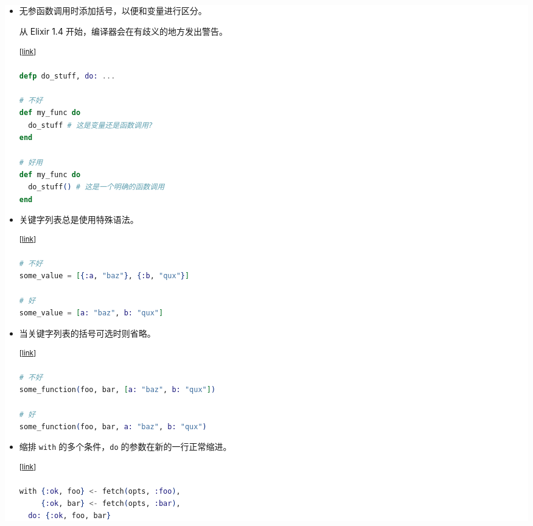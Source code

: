 * <a name="parentheses-and-functions-with-zero-arity"></a>

  无参函数调用时添加括号，以便和变量进行区分。

  从 Elixir 1.4 开始，编译器会在有歧义的地方发出警告。

  <sup>[[link](#parentheses-and-functions-with-zero-arity)]</sup>

  ```elixir
  defp do_stuff, do: ...

  # 不好
  def my_func do
    do_stuff # 这是变量还是函数调用?
  end

  # 好用
  def my_func do
    do_stuff() # 这是一个明确的函数调用
  end
  ```

* <a name="keyword-list-syntax"></a>

  关键字列表总是使用特殊语法。

  <sup>[[link](#keyword-list-syntax)]</sup>

  ```elixir
  # 不好
  some_value = [{:a, "baz"}, {:b, "qux"}]

  # 好
  some_value = [a: "baz", b: "qux"]
  ```

* <a name="keyword-list-brackets"></a>

  当关键字列表的括号可选时则省略。

  <sup>[[link](#keyword-list-brackets)]</sup>

  ```elixir
  # 不好
  some_function(foo, bar, [a: "baz", b: "qux"])

  # 好
  some_function(foo, bar, a: "baz", b: "qux")
  ```

* <a name="with-clauses"></a>

  缩排 `with` 的多个条件，`do` 的参数在新的一行正常缩进。

  <sup>[[link](#with-clauses)]</sup>

  ```elixir
  with {:ok, foo} <- fetch(opts, :foo),
       {:ok, bar} <- fetch(opts, :bar),
    do: {:ok, foo, bar}
  ```


[Chinese Simplified]: https://github.com/geekerzp/elixir_style_guide/blob/master/README-zhCN.md
[Chinese Traditional]: https://github.com/elixirtw/elixir_style_guide/blob/master/README_zhTW.md
[Code Analysis]: https://github.com/h4cc/awesome-elixir#code-analysis
[Code Of Conduct]: https://github.com/christopheradams/elixir_style_guide/blob/master/CODE_OF_CONDUCT.md
[Conflicting Aliases]: https://elixirforum.com/t/using-aliases-for-fubar-fubar-named-module/1723
[Contributing]: https://github.com/elixir-lang/elixir/blob/master/CODE_OF_CONDUCT.md
[Contributors]: https://github.com/christopheradams/elixir_style_guide/graphs/contributors
[Elixir Style Guide]: https://github.com/christopheradams/elixir_style_guide
[Elixir]: http://elixir-lang.org
[ExDoc]: https://github.com/elixir-lang/ex_doc
[ExUnit]: https://hexdocs.pm/ex_unit/ExUnit.html
[Guard Expressions]: http://elixir-lang.org/getting-started/case-cond-and-if.html#expressions-in-guard-clauses
[Hex]: https://hex.pm/packages
[Japanese]: https://github.com/kenichirow/elixir_style_guide/blob/master/README-jaJP.md
[Korean]: https://github.com/marocchino/elixir_style_guide/blob/new-korean/README-koKR.md
[License]: http://creativecommons.org/licenses/by/3.0/deed.en_US
[Module Attributes]: http://elixir-lang.org/getting-started/module-attributes.html#as-annotations
[Portuguese]: https://github.com/gusaiani/elixir_style_guide/blob/master/README_ptBR.md
[Ruby community style guide]: https://github.com/bbatsov/ruby-style-guide
[Sentence Spacing]: http://en.wikipedia.org/wiki/Sentence_spacing
[Spanish]: https://github.com/albertoalmagro/elixir_style_guide/blob/spanish/README_esES.md
[Stargazers]: https://github.com/christopheradams/elixir_style_guide/stargazers